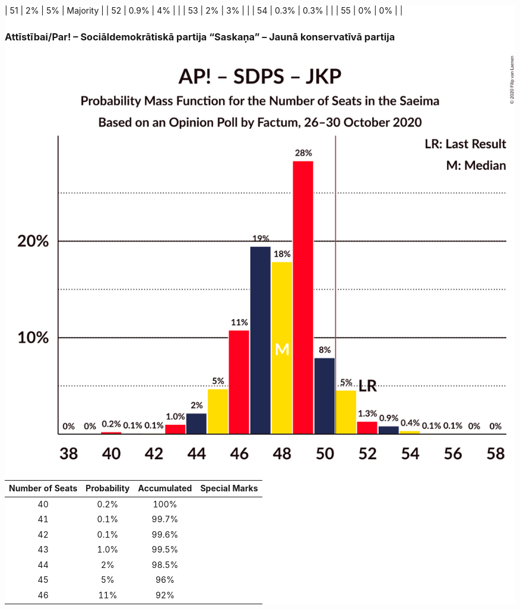 | 51 | 2% | 5% | Majority |
| 52 | 0.9% | 4% |  |
| 53 | 2% | 3% |  |
| 54 | 0.3% | 0.3% |  |
| 55 | 0% | 0% |  |

### Attīstībai/Par! – Sociāldemokrātiskā partija “Saskaņa” – Jaunā konservatīvā partija

![Graph with seats probability mass function not yet produced](2020-10-30-Factum-coalitions-seats-pmf-ap–sdps–jkp.png "Seats Probability Mass Function")

| Number of Seats | Probability | Accumulated | Special Marks |
|:---------------:|:-----------:|:-----------:|:-------------:|
| 40 | 0.2% | 100% |  |
| 41 | 0.1% | 99.7% |  |
| 42 | 0.1% | 99.6% |  |
| 43 | 1.0% | 99.5% |  |
| 44 | 2% | 98.5% |  |
| 45 | 5% | 96% |  |
| 46 | 11% | 92% |  |